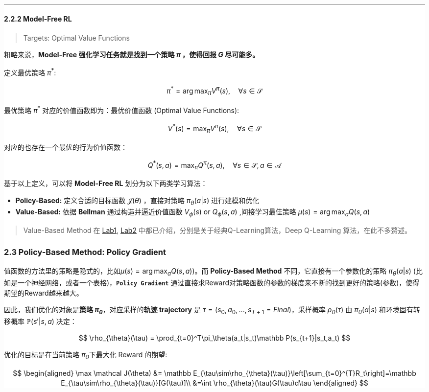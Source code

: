 
---

#### 2.2.2 Model-Free RL

> Targets: Optimal Value Functions

粗略来说，**Model-Free 强化学习任务就是找到一个策略 $\pi$ ，使得回报 $G$ 尽可能多。**

定义最优策略 $\pi^*$:

$$
\pi^* = \arg\max_\pi V^\pi(s),\quad \forall s\in \mathcal S
$$

最优策略 $\pi^*$ 对应的价值函数即为：最优价值函数 (Optimal Value Functions):

$$
V^*(s) = \max_\pi V^\pi(s),\quad \forall s\in  \mathcal S
$$

对应的也存在一个最优的行为价值函数：

$$
Q^*(s,a)=  \max_\pi Q^\pi(s,a),\quad \forall s\in  \mathcal S, a\in\mathcal A
$$

基于以上定义，可以将 **Model-Free RL** 划分为以下两类学习算法：

- **Policy-Based:** 定义合适的目标函数 $\mathcal J(\theta)$ ，直接对策略 $\pi_\theta(a|s)$ 进行建模和优化
- **Value-Based:** 依据 **Bellman** 通过构造并逼近价值函数 $V_\phi(s)$ or $Q_{\phi}(s,a)$ ,间接学习最佳策略 $\mu(s)=\arg \max_a Q(s,a)$

> Value-Based Method 在 [Lab1](../exp1-Classical-RL), [Lab2](../exp2-Deep-Q-Learning) 中都已介绍，分别是关于经典Q-Learning算法，Deep Q-Learning 算法，在此不多赘述。

### 2.3 Policy-Based Method: Policy Gradient

值函数的方法里的策略是隐式的，比如$\mu(s)=\arg \max_a Q(s,a)$)。而 **Policy-Based Method** 不同，它直接有一个参数化的策略 $\pi_\theta(a|s)$ (比如是一个神经网络，或者一个表格)，**`Policy Gradient`** 通过直接求Reward对策略函数的参数的梯度来不断的找到更好的策略(参数)，使得期望的Reward越来越大。

因此，我们优化的对象是**策略 $\pi_\theta$**，对应采样的**轨迹 trajectory** 是 $\tau=(s_0,a_0,...,s_{T+1}=Final)$，采样概率 $\rho_{\theta}(\tau)$ 由 $\pi_\theta(a|s)$ 和环境固有转移概率 $\mathbb P(s'|s,a)$ 决定：

$$
\rho_{\theta}(\tau) = \prod_{t=0}^T\pi_\theta(a_t|s_t)\mathbb P(s_{t+1}|s_t,a_t)
$$

优化的目标是在当前策略 $\pi_\theta$下最大化 Reward 的期望:

$$
\begin{aligned}
\max \mathcal J(\theta) &= \mathbb E_{\tau\sim\rho_{\theta}(\tau)}\left[\sum_{t=0}^{T}R_t\right]=\mathbb E_{\tau\sim\rho_{\theta}(\tau)}[G(\tau)]\\
&=\int \rho_{\theta}(\tau)G(\tau)d\tau
\end{aligned}
$$
